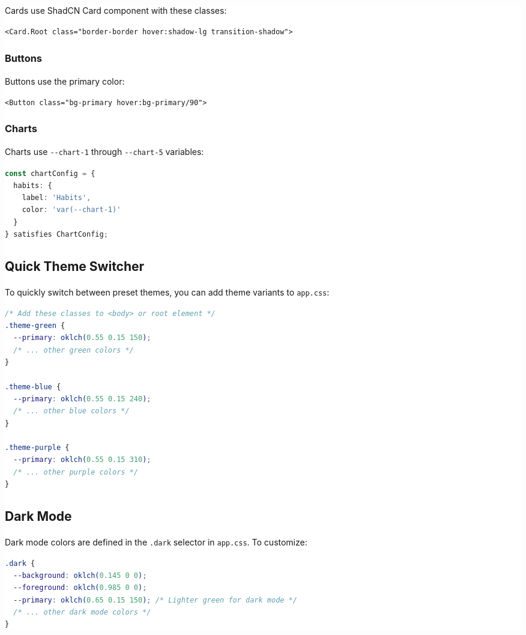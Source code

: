 Cards use ShadCN Card component with these classes:
```svelte
<Card.Root class="border-border hover:shadow-lg transition-shadow">
```

### Buttons

Buttons use the primary color:
```svelte
<Button class="bg-primary hover:bg-primary/90">
```

### Charts

Charts use `--chart-1` through `--chart-5` variables:
```typescript
const chartConfig = {
  habits: {
    label: 'Habits',
    color: 'var(--chart-1)'
  }
} satisfies ChartConfig;
```

## Quick Theme Switcher

To quickly switch between preset themes, you can add theme variants to `app.css`:

```css
/* Add these classes to <body> or root element */
.theme-green {
  --primary: oklch(0.55 0.15 150);
  /* ... other green colors */
}

.theme-blue {
  --primary: oklch(0.55 0.15 240);
  /* ... other blue colors */
}

.theme-purple {
  --primary: oklch(0.55 0.15 310);
  /* ... other purple colors */
}
```

## Dark Mode

Dark mode colors are defined in the `.dark` selector in `app.css`. To customize:

```css
.dark {
  --background: oklch(0.145 0 0);
  --foreground: oklch(0.985 0 0);
  --primary: oklch(0.65 0.15 150); /* Lighter green for dark mode */
  /* ... other dark mode colors */
}
```
